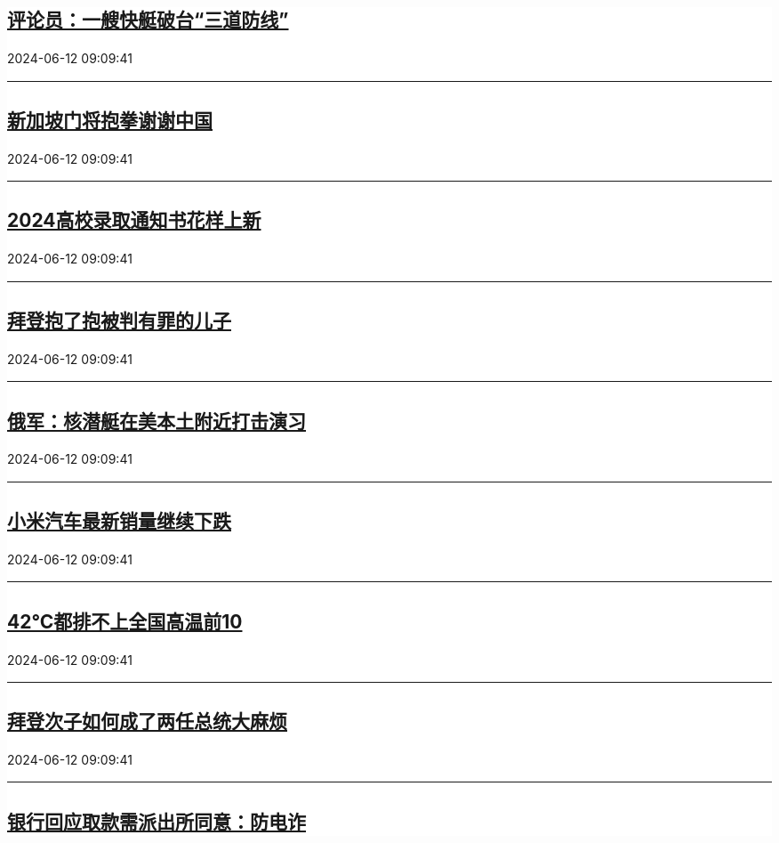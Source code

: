 ## [评论员：一艘快艇破台“三道防线”](https://www.toutiao.com/trending/7378335217632824886)

2024-06-12 09:09:41

---
## [新加坡门将抱拳谢谢中国](https://www.toutiao.com/trending/7379257053191634953)

2024-06-12 09:09:41

---
## [2024高校录取通知书花样上新](https://www.toutiao.com/trending/7377001740681432627)

2024-06-12 09:09:41

---
## [拜登抱了抱被判有罪的儿子](https://www.toutiao.com/trending/7378335217632726582)

2024-06-12 09:09:41

---
## [俄军：核潜艇在美本土附近打击演习](https://www.toutiao.com/trending/7378382163001019945)

2024-06-12 09:09:41

---
## [小米汽车最新销量继续下跌](https://www.toutiao.com/trending/7377739413914173449)

2024-06-12 09:09:41

---
## [42℃都排不上全国高温前10](https://www.toutiao.com/trending/7377001740681416243)

2024-06-12 09:09:41

---
## [拜登次子如何成了两任总统大麻烦](https://www.toutiao.com/trending/7376496006957023258)

2024-06-12 09:09:41

---
## [银行回应取款需派出所同意：防电诈](https://www.toutiao.com/trending/7377197329171926579)

